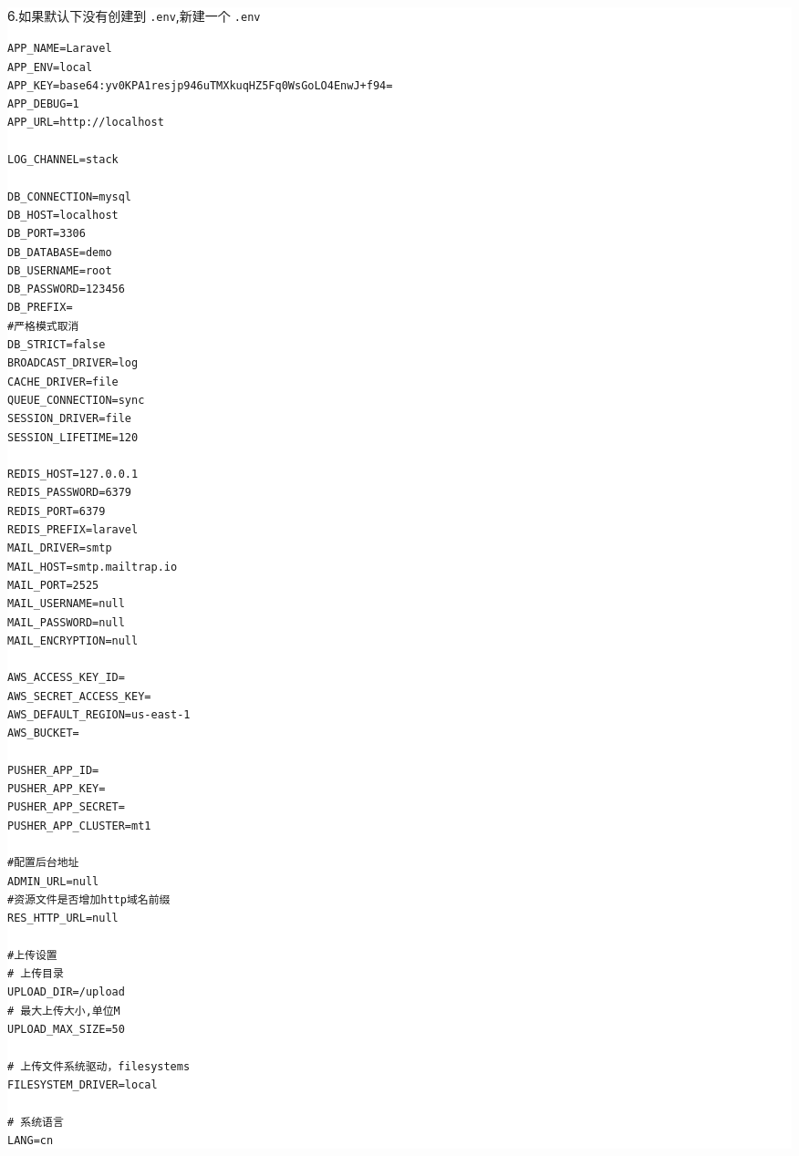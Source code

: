 6.如果默认下没有创建到 `.env`,新建一个 `.env`

```
APP_NAME=Laravel
APP_ENV=local
APP_KEY=base64:yv0KPA1resjp946uTMXkuqHZ5Fq0WsGoLO4EnwJ+f94=
APP_DEBUG=1
APP_URL=http://localhost

LOG_CHANNEL=stack

DB_CONNECTION=mysql
DB_HOST=localhost
DB_PORT=3306
DB_DATABASE=demo
DB_USERNAME=root
DB_PASSWORD=123456
DB_PREFIX=
#严格模式取消
DB_STRICT=false
BROADCAST_DRIVER=log
CACHE_DRIVER=file
QUEUE_CONNECTION=sync
SESSION_DRIVER=file
SESSION_LIFETIME=120

REDIS_HOST=127.0.0.1
REDIS_PASSWORD=6379
REDIS_PORT=6379
REDIS_PREFIX=laravel
MAIL_DRIVER=smtp
MAIL_HOST=smtp.mailtrap.io
MAIL_PORT=2525
MAIL_USERNAME=null
MAIL_PASSWORD=null
MAIL_ENCRYPTION=null

AWS_ACCESS_KEY_ID=
AWS_SECRET_ACCESS_KEY=
AWS_DEFAULT_REGION=us-east-1
AWS_BUCKET=

PUSHER_APP_ID=
PUSHER_APP_KEY=
PUSHER_APP_SECRET=
PUSHER_APP_CLUSTER=mt1

#配置后台地址
ADMIN_URL=null
#资源文件是否增加http域名前缀
RES_HTTP_URL=null

#上传设置
# 上传目录
UPLOAD_DIR=/upload
# 最大上传大小,单位M
UPLOAD_MAX_SIZE=50

# 上传文件系统驱动，filesystems
FILESYSTEM_DRIVER=local

# 系统语言
LANG=cn

```